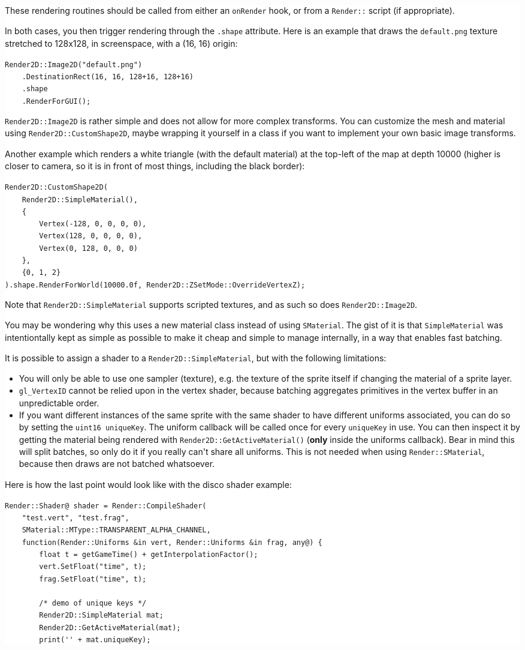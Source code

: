 These rendering routines should be called from either an `onRender` hook, or from a `Render::` script (if appropriate).

In both cases, you then trigger rendering through the `.shape` attribute. Here is an example that draws the `default.png` texture stretched to 128x128, in screenspace, with a (16, 16) origin:

```angelscript
Render2D::Image2D("default.png")
	.DestinationRect(16, 16, 128+16, 128+16)
	.shape
	.RenderForGUI();
```

`Render2D::Image2D` is rather simple and does not allow for more complex transforms. You can customize the mesh and material using `Render2D::CustomShape2D`, maybe wrapping it yourself in a class if you want to implement your own basic image transforms.

Another example which renders a white triangle (with the default material) at the top-left of the map at depth 10000 (higher is closer to camera, so it is in front of most things, including the black border):

```angelscript
Render2D::CustomShape2D(
	Render2D::SimpleMaterial(),
	{
		Vertex(-128, 0, 0, 0, 0),
		Vertex(128, 0, 0, 0, 0),
		Vertex(0, 128, 0, 0, 0)
	},
	{0, 1, 2}
).shape.RenderForWorld(10000.0f, Render2D::ZSetMode::OverrideVertexZ);
```

Note that `Render2D::SimpleMaterial` supports scripted textures, and as such so does `Render2D::Image2D`.

You may be wondering why this uses a new material class instead of using `SMaterial`. The gist of it is that `SimpleMaterial` was intentiontally kept as simple as possible to make it cheap and simple to manage internally, in a way that enables fast batching.

It is possible to assign a shader to a `Render2D::SimpleMaterial`, but with the following limitations:

- You will only be able to use one sampler (texture), e.g. the texture of the sprite itself if changing the material of a sprite layer.
- `gl_VertexID` cannot be relied upon in the vertex shader, because batching aggregates primitives in the vertex buffer in an unpredictable order.
- If you want different instances of the same sprite with the same shader to have different uniforms associated, you can do so by setting the `uint16 uniqueKey`. The uniform callback will be called once for every `uniqueKey` in use. You can then inspect it by getting the material being rendered with `Render2D::GetActiveMaterial()` (**only** inside the uniforms callback). Bear in mind this will split batches, so only do it if you really can't share all uniforms. This is not needed when using `Render::SMaterial`, because then draws are not batched whatsoever.

Here is how the last point would look like with the disco shader example:

```angelscript
Render::Shader@ shader = Render::CompileShader(
    "test.vert", "test.frag",
    SMaterial::MType::TRANSPARENT_ALPHA_CHANNEL,
    function(Render::Uniforms &in vert, Render::Uniforms &in frag, any@) {
        float t = getGameTime() + getInterpolationFactor();
        vert.SetFloat("time", t);
        frag.SetFloat("time", t);

        /* demo of unique keys */
        Render2D::SimpleMaterial mat;
        Render2D::GetActiveMaterial(mat);
        print('' + mat.uniqueKey);
```